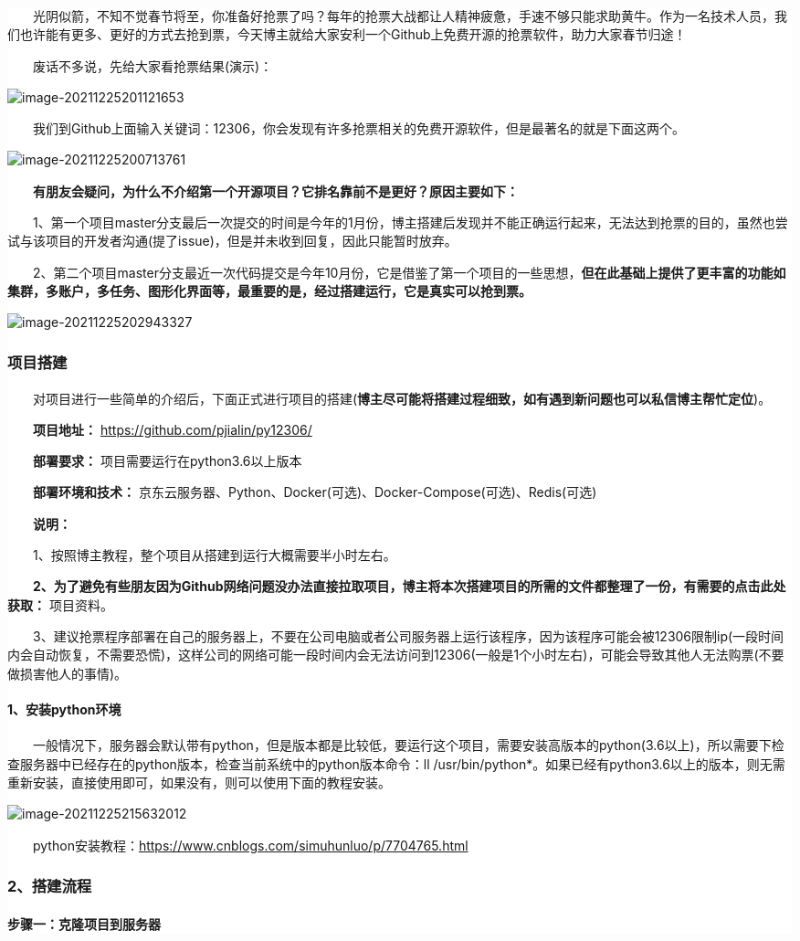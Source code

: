 &emsp;&emsp;光阴似箭，不知不觉春节将至，你准备好抢票了吗？每年的抢票大战都让人精神疲惫，手速不够只能求助黄牛。作为一名技术人员，我们也许能有更多、更好的方式去抢到票，今天博主就给大家安利一个Github上免费开源的抢票软件，助力大家春节归途！

&emsp;&emsp;废话不多说，先给大家看抢票结果(演示)：

![image-20211225201121653](https://it-diary-1308244209.cos.ap-guangzhou.myqcloud.com//image20220326174247.png)


&emsp;&emsp;我们到Github上面输入关键词：12306，你会发现有许多抢票相关的免费开源软件，但是最著名的就是下面这两个。

![image-20211225200713761](https://it-diary-1308244209.cos.ap-guangzhou.myqcloud.com//image20220326174255.png)




&emsp;&emsp;**有朋友会疑问，为什么不介绍第一个开源项目？它排名靠前不是更好？原因主要如下：**

&emsp;&emsp;1、第一个项目master分支最后一次提交的时间是今年的1月份，博主搭建后发现并不能正确运行起来，无法达到抢票的目的，虽然也尝试与该项目的开发者沟通(提了issue)，但是并未收到回复，因此只能暂时放弃。

&emsp;&emsp;2、第二个项目master分支最近一次代码提交是今年10月份，它是借鉴了第一个项目的一些思想，**但在此基础上提供了更丰富的功能如集群，多账户，多任务、图形化界面等，最重要的是，经过搭建运行，它是真实可以抢到票。**

![image-20211225202943327](https://it-diary-1308244209.cos.ap-guangzhou.myqcloud.com//image20220326174304.png)




### 项目搭建

&emsp;&emsp;对项目进行一些简单的介绍后，下面正式进行项目的搭建(**博主尽可能将搭建过程细致，如有遇到新问题也可以私信博主帮忙定位**)。

&emsp;&emsp;**项目地址：** https://github.com/pjialin/py12306/

&emsp;&emsp;**部署要求：** 项目需要运行在python3.6以上版本

&emsp;&emsp;**部署环境和技术：** 京东云服务器、Python、Docker(可选)、Docker-Compose(可选)、Redis(可选)

&emsp;&emsp;**说明：**

&emsp;&emsp;1、按照博主教程，整个项目从搭建到运行大概需要半小时左右。

&emsp;&emsp;**2、为了避免有些朋友因为Github网络问题没办法直接拉取项目，博主将本次搭建项目的所需的文件都整理了一份，有需要的点击此处获取：** 项目资料。

&emsp;&emsp;3、建议抢票程序部署在自己的服务器上，不要在公司电脑或者公司服务器上运行该程序，因为该程序可能会被12306限制ip(一段时间内会自动恢复，不需要恐慌)，这样公司的网络可能一段时间内会无法访问到12306(一般是1个小时左右)，可能会导致其他人无法购票(不要做损害他人的事情)。

#### 1、安装python环境

&emsp;&emsp;一般情况下，服务器会默认带有python，但是版本都是比较低，要运行这个项目，需要安装高版本的python(3.6以上)，所以需要下检查服务器中已经存在的python版本，检查当前系统中的python版本命令：ll /usr/bin/python\*。如果已经有python3.6以上的版本，则无需重新安装，直接使用即可，如果没有，则可以使用下面的教程安装。

![image-20211225215632012](https://it-diary-1308244209.cos.ap-guangzhou.myqcloud.com//image20220326174320.png)

&emsp;&emsp;python安装教程：https://www.cnblogs.com/simuhunluo/p/7704765.html

### 2、搭建流程



#### 步骤一：克隆项目到服务器
